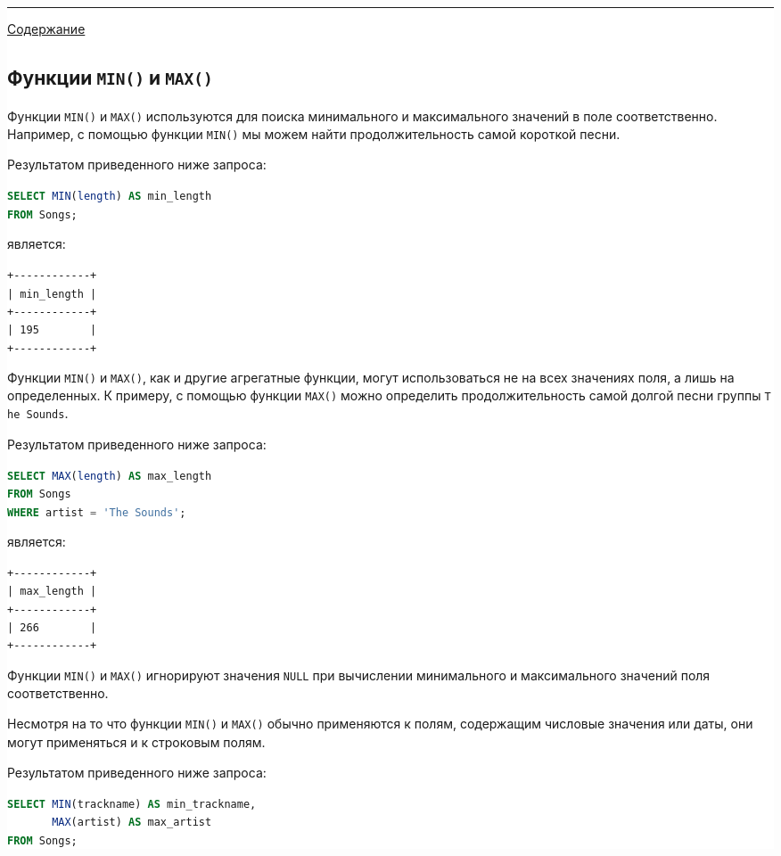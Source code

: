 <hr>

[Содержание](#содержание)

## Функции `MIN()` и `MAX()`

Функции `MIN()` и `MAX()` используются для поиска минимального и максимального значений в поле соответственно. Например, с помощью функции `MIN()` мы можем найти продолжительность самой короткой песни.

Результатом приведенного ниже запроса:

```sql
SELECT MIN(length) AS min_length
FROM Songs;
```

является:

```
+------------+
| min_length |
+------------+
| 195        |
+------------+
```

Функции `MIN()` и `MAX()`, как и другие агрегатные функции, могут использоваться не на всех значениях поля, а лишь на определенных. К примеру, с помощью функции `MAX()` можно определить продолжительность самой долгой песни группы `The Sounds`.

Результатом приведенного ниже запроса:

```sql
SELECT MAX(length) AS max_length
FROM Songs
WHERE artist = 'The Sounds';
```

является:

```
+------------+
| max_length |
+------------+
| 266        |
+------------+
```

Функции `MIN()` и `MAX()` игнорируют значения `NULL` при вычислении минимального и максимального значений поля соответственно.

Несмотря на то что функции `MIN()` и `MAX()` обычно применяются к полям, содержащим числовые значения или даты, они могут применяться и к строковым полям.

Результатом приведенного ниже запроса:

```sql
SELECT MIN(trackname) AS min_trackname,
       MAX(artist) AS max_artist
FROM Songs;
```
